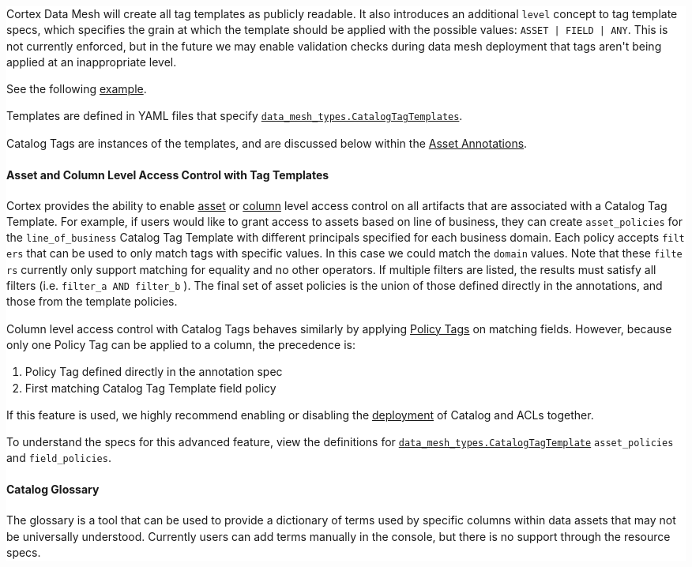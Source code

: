 Cortex Data Mesh will create all tag templates as publicly readable. It also
introduces an additional `level` concept to tag template specs, which specifies
the grain at which the template should be applied with the possible values:
`ASSET | FIELD | ANY`. This is not currently enforced, but in the future we may
enable validation checks during data mesh deployment that tags aren't being
applied at an inappropriate level.

See the following
[example](https://github.com/GoogleCloudPlatform/cortex-data-foundation/blob/main/src/SAP/SAP_REPORTING/config/ecc/tag_templates/templates.yaml).

Templates are defined in YAML files that specify
[`data_mesh_types.CatalogTagTemplates`](https://github.com/GoogleCloudPlatform/cortex-data-foundation/blob/main/src/common/data_mesh/src/data_mesh_types.py#L123).

 Catalog Tags are instances of the templates, and are discussed below within the
[Asset Annotations](#catalog-tags).

#### Asset and Column Level Access Control with Tag Templates

Cortex provides the ability to enable [asset](#asset-level-access) or
[column](#column-level-access) level access control on all artifacts that are
associated with a Catalog Tag Template. For example, if users would like to
grant access to assets based on line of business, they can create
`asset_policies` for the `line_of_business` Catalog Tag Template with different
principals specified for each business domain. Each policy accepts `filters`
that can be used to only match tags with specific values. In this case we could
match the `domain` values. Note that these `filters` currently only support
matching for equality and no other operators. If multiple filters are listed,
the results must satisfy all filters (i.e. `filter_a AND filter_b` ). The final
set of asset policies is the union of those defined directly in the annotations,
and those from the template policies.

Column level access control with Catalog Tags behaves similarly by applying
[Policy Tags](#policy-taxonomies-and-tags) on matching fields. However, because
only one Policy Tag can be applied to a column, the precedence is:

1.  Policy Tag defined directly in the annotation spec
1.  First matching Catalog Tag Template field policy

If this feature is used, we highly recommend enabling or disabling the
[deployment](#deployment-options) of Catalog and ACLs together.

To understand the specs for this advanced feature, view the definitions for
[`data_mesh_types.CatalogTagTemplate`](https://github.com/GoogleCloudPlatform/cortex-data-foundation/blob/main/src/common/data_mesh/src/data_mesh_types.py#L104)
`asset_policies` and `field_policies`.

#### Catalog Glossary

The glossary is a tool that can be used to provide a dictionary of terms used by
specific columns within data assets that may not be universally understood.
Currently users can add terms manually in the console, but there is no support
through the resource specs.
